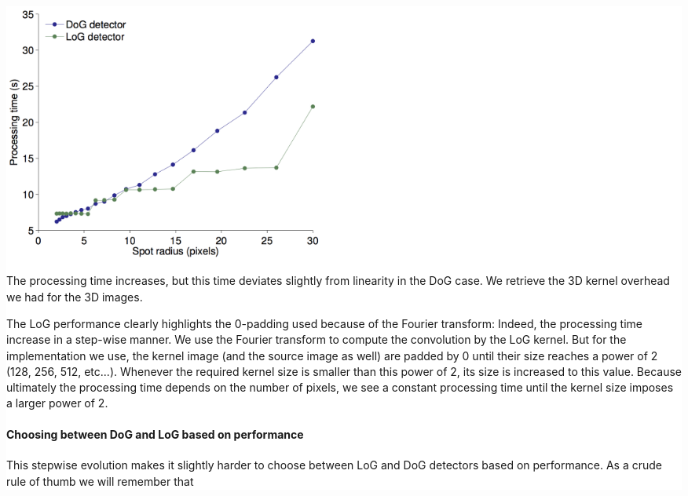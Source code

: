 <img src="/media/plugins/trackmate/trackmate-dogandlogtimevsradius3d.png" width="400"/>

The processing time increases, but this time deviates slightly from linearity in the DoG case. We retrieve the 3D kernel overhead we had for the 3D images.

The LoG performance clearly highlights the 0-padding used because of the Fourier transform: Indeed, the processing time increase in a step-wise manner. We use the Fourier transform to compute the convolution by the LoG kernel. But for the implementation we use, the kernel image (and the source image as well) are padded by 0 until their size reaches a power of 2 (128, 256, 512, etc...). Whenever the required kernel size is smaller than this power of 2, its size is increased to this value. Because ultimately the processing time depends on the number of pixels, we see a constant processing time until the kernel size imposes a larger power of 2.

#### Choosing between DoG and LoG based on performance

This stepwise evolution makes it slightly harder to choose between LoG and DoG detectors based on performance. As a crude rule of thumb we will remember that
